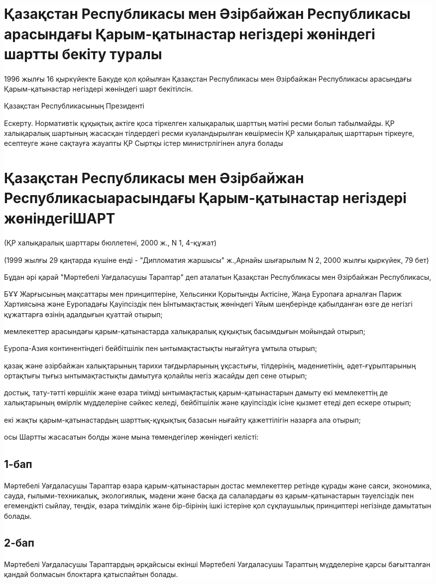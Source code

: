 # Қазақстан Республикасы мен Әзiрбайжан Республикасы арасындағы Қарым-қатынастар негiздерi жөнiндегi шартты бекiту туралы

1996 жылғы 16 қыркүйекте Бакуде қол қойылған Қазақстан Республикасы мен Әзiрбайжан Республикасы арасындағы Қарым-қатынастар негiздерi жөнiндегi шарт бекiтiлсiн.

Қазақстан Республикасының Президентi

Ескерту. Нормативтік құқықтық актіге қоса тіркелген халықаралық шарттың мәтіні ресми болып табылмайды. ҚР халықаралық шартының жасасқан тілдердегі ресми куәландырылған көшірмесін ҚР халықаралық шарттарын тіркеуге, есептеуге және сақтауға жауапты ҚР Сыртқы істер министрлігінен алуға болады

# Қазақстан Республикасы мен Әзiрбайжан Республикасыарасындағы Қарым-қатынастар негiздерi жөнiндегiШАРТ

(ҚР халықаралық шарттары бюллетені, 2000 ж., N 1, 4-құжат)

(1999 жылғы 29 қаңтарда күшіне енді - "Дипломатия жаршысы" ж.,Арнайы шығарылым N 2, 2000 жылғы қыркүйек, 79 бет)

Бұдан әрi қарай "Мәртебелi Уағдаласушы Тараптар" деп аталатын Қазақстан Республикасы мен Әзiрбайжан Республикасы,

БҰҰ Жарғысының мақсаттары мен принциптерiне, Хельсинки Қорытынды Актiсiне, Жаңа Еуропаға арналған Париж Хартиясына және Еуропадағы Қауiпсiздiк пен Ынтымақтастық жөнiндегi Ұйым шеңберiнде қабылданған өзге де негiзгi құжаттарға өзiнiң адалдығын қуаттай отырып;

мемлекеттер арасындағы қарым-қатынастарда халықаралық құқықтық басымдығын мойындай отырып;

Еуропа-Азия континентiндегi бейбiтшiлiк пен ынтымақтастықты нығайтуға ұмтыла отырып;

қазақ және әзiрбайжан халықтарының тарихи тағдырларының ұқсастығы, тiлдерiнiң, мәдениетiнiң, әдет-ғұрыптарының ортақтығы тығыз ынтымақтастықты дамытуға қолайлы негiз жасайды деп сене отырып;

достық, тату-тәттi көршiлiк және өзара тиiмдi ынтымақтастық қарым-қатынастарын дамыту екi мемлекеттiң де халықтарының өмiрлiк мүдделерiне сәйкес келедi, бейбiтшiлiк және қауiпсiздiк iсiне қызмет етедi деп ескере отырып;

екi жақты қарым-қатынастардың шарттық-құқықтық базасын нығайту қажеттiлiгiн назарға ала отырып;

осы Шартты жасасатын болды және мына төмендегiлер жөнiндегi келiстi:

## 1-бап

Мәртебелi Уағдаласушы Тараптар өзара қарым-қатынастарын достас мемлекеттер ретiнде құрады және саяси, экономика, сауда, ғылыми-техникалық, экологиялық, мәдени және басқа да салалардағы өз қарым-қатынастарын тәуелсiздiк пен егемендiктi сыйлау, теңдiк, өзара тиiмдiлiк және бiр-бiрiнiң iшкi iстерiне қол сұқпаушылық принциптерi негiзiнде дамытатын болады.

## 2-бап

Мәртебелi Уағдаласушы Тараптардың әрқайсысы екiншi Мәртебелi Уағдаласушы Тараптың мүдделерiне қарсы бағытталған қандай болмасын блоктарға қатыспайтын болады.
